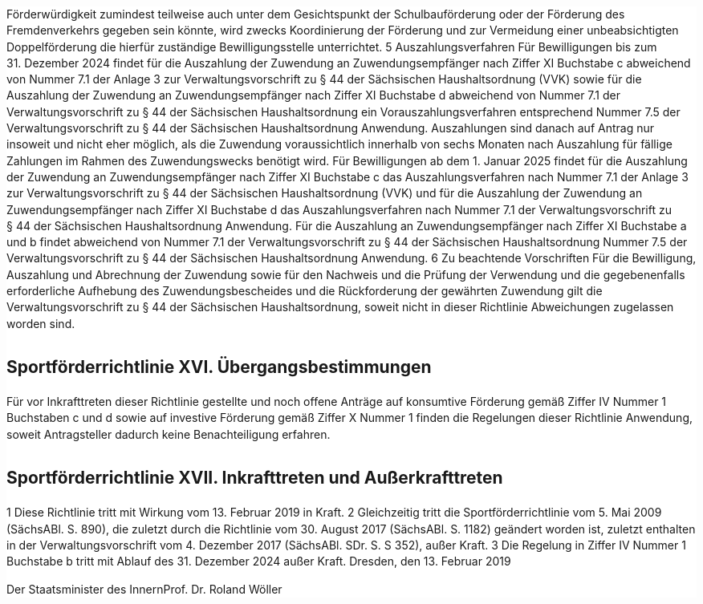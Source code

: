 Förderwürdigkeit zumindest teilweise auch unter dem Gesichtspunkt der Schulbauförderung oder der Förderung des Fremdenverkehrs gegeben sein könnte, wird zwecks Koordinierung der Förderung und zur Vermeidung einer unbeabsichtigten Doppelförderung die hierfür zuständige Bewilligungsstelle unterrichtet. 5 Auszahlungsverfahren Für Bewilligungen bis zum 31. Dezember 2024 findet für die Auszahlung der Zuwendung an Zuwendungsempfänger nach Ziffer XI Buchstabe c abweichend von Nummer 7.1 der Anlage 3 zur Verwaltungsvorschrift zu § 44 der Sächsischen Haushaltsordnung (VVK) sowie für die Auszahlung der Zuwendung an Zuwendungsempfänger nach Ziffer XI Buchstabe d abweichend von Nummer 7.1 der Verwaltungsvorschrift zu § 44 der Sächsischen Haushaltsordnung ein Vorauszahlungsverfahren entsprechend Nummer 7.5 der Verwaltungsvorschrift zu § 44 der Sächsischen Haushaltsordnung Anwendung. Auszahlungen sind danach auf Antrag nur insoweit und nicht eher möglich, als die Zuwendung voraussichtlich innerhalb von sechs Monaten nach Auszahlung für fällige Zahlungen im Rahmen des Zuwendungswecks benötigt wird. Für Bewilligungen ab dem 1. Januar 2025 findet für die Auszahlung der Zuwendung an Zuwendungsempfänger nach Ziffer XI Buchstabe c das Auszahlungsverfahren nach Nummer 7.1 der Anlage 3 zur Verwaltungsvorschrift zu § 44 der Sächsischen Haushaltsordnung (VVK) und für die Auszahlung der Zuwendung an Zuwendungsempfänger nach Ziffer XI Buchstabe d das Auszahlungsverfahren nach Nummer 7.1 der Verwaltungsvorschrift zu § 44 der Sächsischen Haushaltsordnung Anwendung. Für die Auszahlung an Zuwendungsempfänger nach Ziffer XI Buchstabe a und b findet abweichend von Nummer 7.1 der Verwaltungsvorschrift zu § 44 der Sächsischen Haushaltsordnung Nummer 7.5 der Verwaltungsvorschrift zu § 44 der Sächsischen Haushaltsordnung Anwendung. 6 Zu beachtende Vorschriften Für die Bewilligung, Auszahlung und Abrechnung der Zuwendung sowie für den Nachweis und die Prüfung der Verwendung und die gegebenenfalls erforderliche Aufhebung des Zuwendungsbescheides und die Rückforderung der gewährten Zuwendung gilt die Verwaltungsvorschrift zu § 44 der Sächsischen Haushaltsordnung, soweit nicht in dieser Richtlinie Abweichungen zugelassen worden sind. 
## Sportförderrichtlinie XVI. Übergangsbestimmungen

Für vor Inkrafttreten dieser Richtlinie gestellte und noch offene Anträge auf konsumtive Förderung gemäß Ziffer IV Nummer 1 Buchstaben c und d sowie auf investive Förderung gemäß Ziffer X Nummer 1 finden die Regelungen dieser Richtlinie Anwendung, soweit Antragsteller dadurch keine Benachteiligung erfahren.


## Sportförderrichtlinie XVII. Inkrafttreten und Außerkrafttreten

1 Diese Richtlinie tritt mit Wirkung vom 13. Februar 2019 in Kraft. 2 Gleichzeitig tritt die Sportförderrichtlinie vom 5. Mai 2009 (SächsABl. S. 890), die zuletzt durch die Richtlinie vom 30. August 2017 (SächsABl. S. 1182) geändert worden ist, zuletzt enthalten in der Verwaltungsvorschrift vom 4. Dezember 2017 (SächsABl. SDr. S. S 352), außer Kraft. 3 Die Regelung in Ziffer IV Nummer 1 Buchstabe b tritt mit Ablauf des 31. Dezember 2024 außer Kraft. Dresden, den 13. Februar 2019

Der Staatsminister des InnernProf. Dr. Roland Wöller

